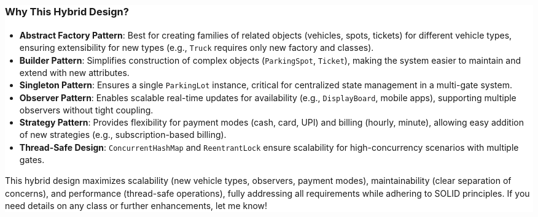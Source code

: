 ### Why This Hybrid Design?
- **Abstract Factory Pattern**: Best for creating families of related objects (vehicles, spots, tickets) for different vehicle types, ensuring extensibility for new types (e.g., `Truck` requires only new factory and classes).
- **Builder Pattern**: Simplifies construction of complex objects (`ParkingSpot`, `Ticket`), making the system easier to maintain and extend with new attributes.
- **Singleton Pattern**: Ensures a single `ParkingLot` instance, critical for centralized state management in a multi-gate system.
- **Observer Pattern**: Enables scalable real-time updates for availability (e.g., `DisplayBoard`, mobile apps), supporting multiple observers without tight coupling.
- **Strategy Pattern**: Provides flexibility for payment modes (cash, card, UPI) and billing (hourly, minute), allowing easy addition of new strategies (e.g., subscription-based billing).
- **Thread-Safe Design**: `ConcurrentHashMap` and `ReentrantLock` ensure scalability for high-concurrency scenarios with multiple gates.

This hybrid design maximizes scalability (new vehicle types, observers, payment modes), maintainability (clear separation of concerns), and performance (thread-safe operations), fully addressing all requirements while adhering to SOLID principles. If you need details on any class or further enhancements, let me know!